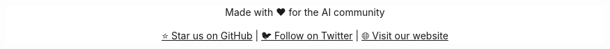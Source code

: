 
<div align="center">
  <p>Made with ❤️ for the AI community</p>
  <p>
    <a href="https://github.com/your-username/prompt-ide/stargazers">⭐ Star us on GitHub</a> |
    <a href="https://twitter.com/promptide">🐦 Follow on Twitter</a> |
    <a href="https://promptide.app">🌐 Visit our website</a>
  </p>
</div>

